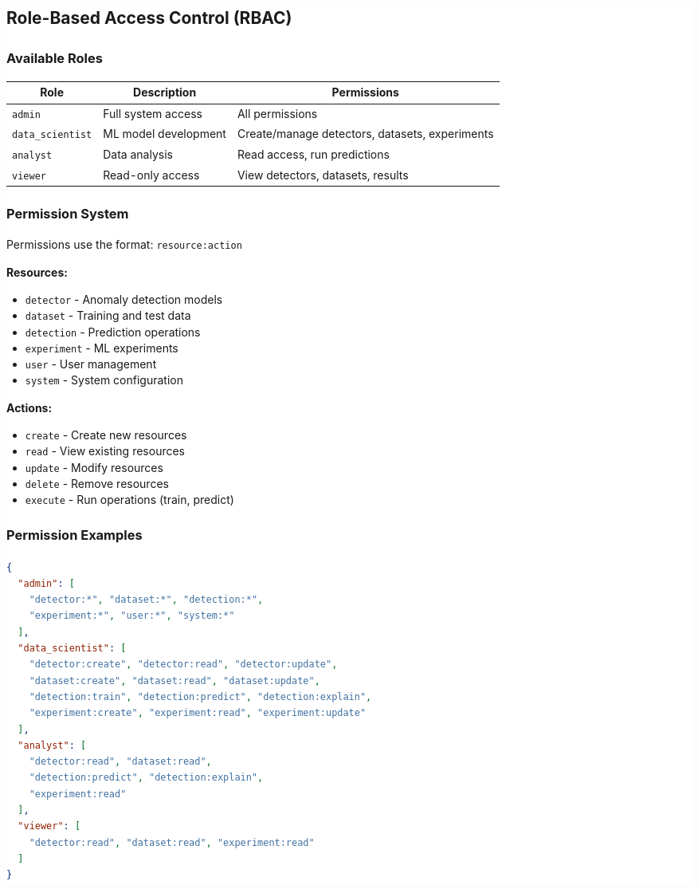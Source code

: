 ## Role-Based Access Control (RBAC)

### Available Roles

| Role | Description | Permissions |
|------|-------------|-------------|
| `admin` | Full system access | All permissions |
| `data_scientist` | ML model development | Create/manage detectors, datasets, experiments |
| `analyst` | Data analysis | Read access, run predictions |
| `viewer` | Read-only access | View detectors, datasets, results |

### Permission System

Permissions use the format: `resource:action`

**Resources:**
- `detector` - Anomaly detection models
- `dataset` - Training and test data
- `detection` - Prediction operations
- `experiment` - ML experiments
- `user` - User management
- `system` - System configuration

**Actions:**
- `create` - Create new resources
- `read` - View existing resources
- `update` - Modify resources
- `delete` - Remove resources
- `execute` - Run operations (train, predict)

### Permission Examples

```json
{
  "admin": [
    "detector:*", "dataset:*", "detection:*",
    "experiment:*", "user:*", "system:*"
  ],
  "data_scientist": [
    "detector:create", "detector:read", "detector:update",
    "dataset:create", "dataset:read", "dataset:update",
    "detection:train", "detection:predict", "detection:explain",
    "experiment:create", "experiment:read", "experiment:update"
  ],
  "analyst": [
    "detector:read", "dataset:read",
    "detection:predict", "detection:explain",
    "experiment:read"
  ],
  "viewer": [
    "detector:read", "dataset:read", "experiment:read"
  ]
}
```
